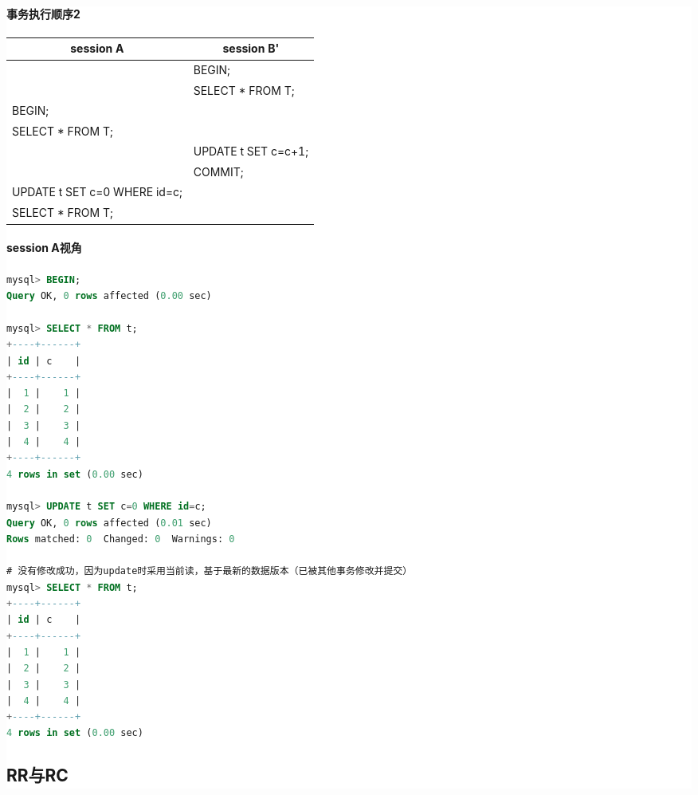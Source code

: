 #### 事务执行顺序2
| session A | session B' |
| ---- | ---- |
| | BEGIN; |
| | SELECT * FROM T; |
| BEGIN; | |
| SELECT * FROM T; | |
| | UPDATE t SET c=c+1; |
| | COMMIT; |
| UPDATE t SET c=0 WHERE id=c; | |
| SELECT * FROM T; | |

#### session A视角
```sql
mysql> BEGIN;
Query OK, 0 rows affected (0.00 sec)

mysql> SELECT * FROM t;
+----+------+
| id | c    |
+----+------+
|  1 |    1 |
|  2 |    2 |
|  3 |    3 |
|  4 |    4 |
+----+------+
4 rows in set (0.00 sec)

mysql> UPDATE t SET c=0 WHERE id=c;
Query OK, 0 rows affected (0.01 sec)
Rows matched: 0  Changed: 0  Warnings: 0

# 没有修改成功，因为update时采用当前读，基于最新的数据版本（已被其他事务修改并提交）
mysql> SELECT * FROM t;
+----+------+
| id | c    |
+----+------+
|  1 |    1 |
|  2 |    2 |
|  3 |    3 |
|  4 |    4 |
+----+------+
4 rows in set (0.00 sec)
```

## RR与RC
